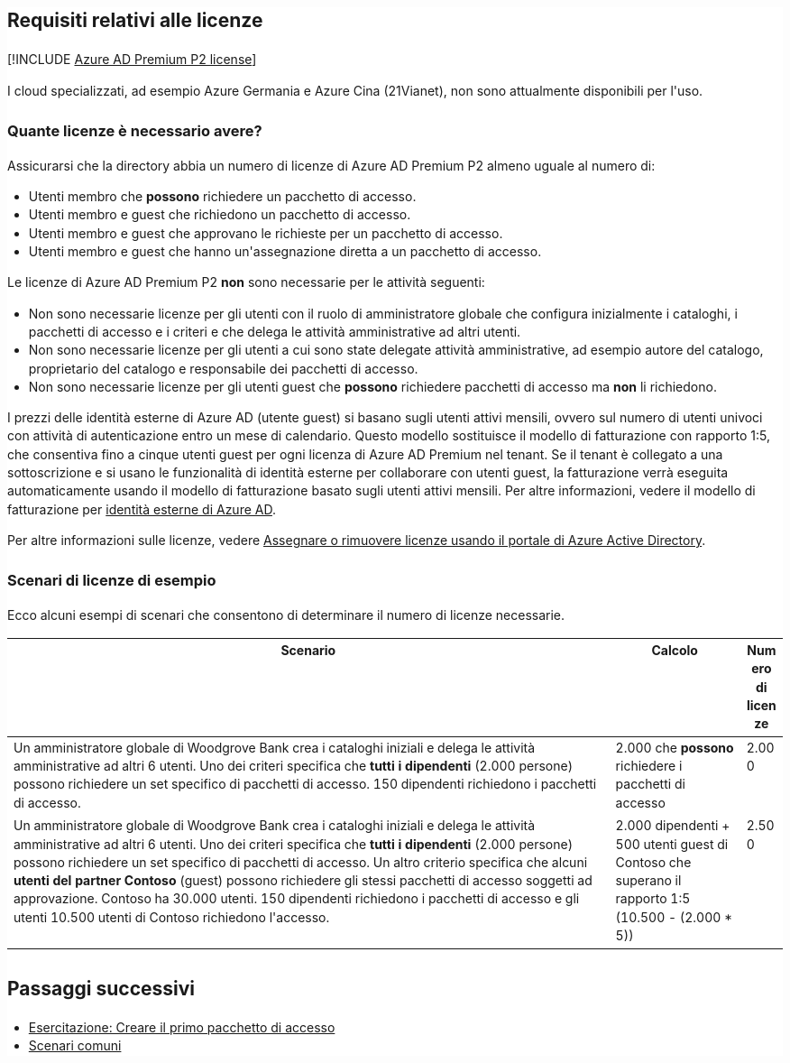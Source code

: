 
## <a name="license-requirements"></a>Requisiti relativi alle licenze

[!INCLUDE [Azure AD Premium P2 license](../../../includes/active-directory-p2-license.md)]

I cloud specializzati, ad esempio Azure Germania e Azure Cina (21Vianet), non sono attualmente disponibili per l'uso.

### <a name="how-many-licenses-must-you-have"></a>Quante licenze è necessario avere?

Assicurarsi che la directory abbia un numero di licenze di Azure AD Premium P2 almeno uguale al numero di:

- Utenti membro che **possono** richiedere un pacchetto di accesso.
- Utenti membro e guest che richiedono un pacchetto di accesso.
- Utenti membro e guest che approvano le richieste per un pacchetto di accesso.
- Utenti membro e guest che hanno un'assegnazione diretta a un pacchetto di accesso.

Le licenze di Azure AD Premium P2 **non** sono necessarie per le attività seguenti:

- Non sono necessarie licenze per gli utenti con il ruolo di amministratore globale che configura inizialmente i cataloghi, i pacchetti di accesso e i criteri e che delega le attività amministrative ad altri utenti.
- Non sono necessarie licenze per gli utenti a cui sono state delegate attività amministrative, ad esempio autore del catalogo, proprietario del catalogo e responsabile dei pacchetti di accesso.
- Non sono necessarie licenze per gli utenti guest che **possono** richiedere pacchetti di accesso ma **non** li richiedono.

I prezzi delle identità esterne di Azure AD (utente guest) si basano sugli utenti attivi mensili, ovvero sul numero di utenti univoci con attività di autenticazione entro un mese di calendario. Questo modello sostituisce il modello di fatturazione con rapporto 1:5, che consentiva fino a cinque utenti guest per ogni licenza di Azure AD Premium nel tenant. Se il tenant è collegato a una sottoscrizione e si usano le funzionalità di identità esterne per collaborare con utenti guest, la fatturazione verrà eseguita automaticamente usando il modello di fatturazione basato sugli utenti attivi mensili. Per altre informazioni, vedere il modello di fatturazione per [identità esterne di Azure AD](../external-identities/external-identities-pricing.md).

Per altre informazioni sulle licenze, vedere [Assegnare o rimuovere licenze usando il portale di Azure Active Directory](../fundamentals/license-users-groups.md).

### <a name="example-license-scenarios"></a>Scenari di licenze di esempio

Ecco alcuni esempi di scenari che consentono di determinare il numero di licenze necessarie.

| Scenario | Calcolo | Numero di licenze |
| --- | --- | --- |
| Un amministratore globale di Woodgrove Bank crea i cataloghi iniziali e delega le attività amministrative ad altri 6 utenti. Uno dei criteri specifica che **tutti i dipendenti** (2.000 persone) possono richiedere un set specifico di pacchetti di accesso. 150 dipendenti richiedono i pacchetti di accesso. | 2\.000 che **possono** richiedere i pacchetti di accesso | 2\.000 |
| Un amministratore globale di Woodgrove Bank crea i cataloghi iniziali e delega le attività amministrative ad altri 6 utenti. Uno dei criteri specifica che **tutti i dipendenti** (2.000 persone) possono richiedere un set specifico di pacchetti di accesso. Un altro criterio specifica che alcuni **utenti del partner Contoso** (guest) possono richiedere gli stessi pacchetti di accesso soggetti ad approvazione. Contoso ha 30.000 utenti. 150 dipendenti richiedono i pacchetti di accesso e gli utenti 10.500 utenti di Contoso richiedono l'accesso. | 2\.000 dipendenti + 500 utenti guest di Contoso che superano il rapporto 1:5 (10.500 - (2.000 * 5)) | 2\.500 |

## <a name="next-steps"></a>Passaggi successivi

- [Esercitazione: Creare il primo pacchetto di accesso](entitlement-management-access-package-first.md)
- [Scenari comuni](entitlement-management-scenarios.md)